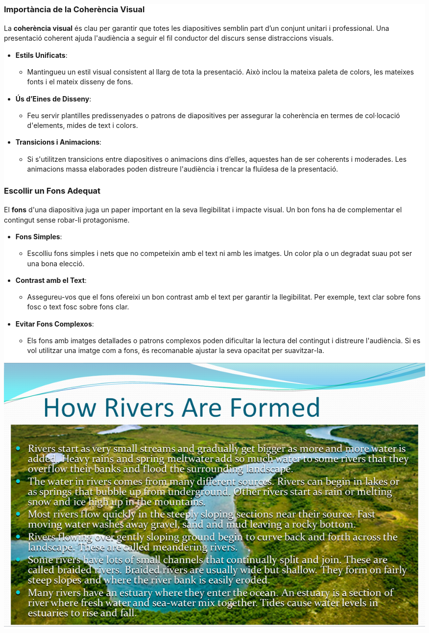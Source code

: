 ### Importància de la Coherència Visual

La **coherència visual** és clau per garantir que totes les diapositives semblin part d’un conjunt unitari i professional. Una presentació coherent ajuda l'audiència a seguir el fil conductor del discurs sense distraccions visuals.

- **Estils Unificats**:
    - Mantingueu un estil visual consistent al llarg de tota la presentació. Això inclou la mateixa paleta de colors, les mateixes fonts i el mateix disseny de fons.

- **Ús d’Eines de Disseny**:
    - Feu servir plantilles predissenyades o patrons de diapositives per assegurar la coherència en termes de col·locació d'elements, mides de text i colors.

- **Transicions i Animacions**:
    - Si s'utilitzen transicions entre diapositives o animacions dins d’elles, aquestes han de ser coherents i moderades. Les animacions massa elaborades poden distreure l'audiència i trencar la fluïdesa de la presentació.

### Escollir un Fons Adequat

El **fons** d'una diapositiva juga un paper important en la seva llegibilitat i impacte visual. Un bon fons ha de complementar el contingut sense robar-li protagonisme.

- **Fons Simples**:
    - Escolliu fons simples i nets que no competeixin amb el text ni amb les imatges. Un color pla o un degradat suau pot ser una bona elecció.
  
- **Contrast amb el Text**:
    - Assegureu-vos que el fons ofereixi un bon contrast amb el text per garantir la llegibilitat. Per exemple, text clar sobre fons fosc o text fosc sobre fons clar.

- **Evitar Fons Complexos**:
    - Els fons amb imatges detallades o patrons complexos poden dificultar la lectura del contingut i distreure l'audiència. Si es vol utilitzar una imatge com a fons, és recomanable ajustar la seva opacitat per suavitzar-la.

![Mal disseny](img/maldisseny.png)
